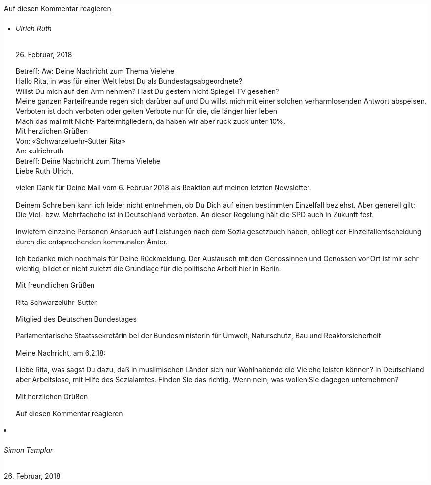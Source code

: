 <a rel="nofollow" class="comment-reply-link" href="#comment-1866" data-commentid="1866" data-postid="6325" data-belowelement="comment-1866" data-respondelement="respond" data-replyto="Antworte auf Alma Ruth" aria-label="Antworte auf Alma Ruth">Auf diesen Kommentar reagieren</a> 


<ul class="children">
<li class="comment even depth-2 clearfix" id="li-comment-1867">
<h6 class="author">Ulrich Ruth</h6> <span class="date">26. Februar, 2018</span>



Betreff: Aw: Deine Nachricht zum Thema Vielehe<br>
Hallo Rita, in was für einer Welt lebst Du als Bundestagsabgeordnete?<br>
Willst Du mich auf den Arm nehmen? Hast Du gestern nicht Spiegel TV gesehen?<br>
Meine ganzen Parteifreunde regen sich darüber auf und Du willst mich mit einer solchen verharmlosenden Antwort abspeisen.<br>
Verboten ist doch verboten oder gelten Verbote nur für die, die länger hier leben <br>
Mach das mal mit Nicht- Parteimitgliedern, da haben wir aber ruck zuck unter 10%.<br>
Mit herzlichen Grüßen<br>
Von: «Schwarzeluehr-Sutter Rita»<br>
An: «ulrichruth<br>
Betreff: Deine Nachricht zum Thema Vielehe<br>
Liebe Ruth Ulrich,

 vielen Dank für Deine Mail vom 6. Februar 2018 als Reaktion auf meinen letzten Newsletter.

 Deinem Schreiben kann ich leider nicht entnehmen, ob Du Dich auf einen bestimmten Einzelfall beziehst. Aber generell gilt: Die Viel- bzw. Mehrfachehe ist in Deutschland verboten. An dieser Regelung hält die SPD auch in Zukunft fest.

 Inwiefern einzelne Personen Anspruch auf Leistungen nach dem Sozialgesetzbuch haben, obliegt der Einzelfallentscheidung durch die entsprechenden kommunalen Ämter.

 Ich bedanke mich nochmals für Deine Rückmeldung. Der Austausch mit den Genossinnen und Genossen vor Ort ist mir sehr wichtig, bildet er nicht zuletzt die Grundlage für die politische Arbeit hier in Berlin.

Mit freundlichen Grüßen

Rita Schwarzelühr-Sutter

Mitglied des Deutschen Bundestages

Parlamentarische Staatssekretärin bei der Bundesministerin für Umwelt, Naturschutz, Bau und Reaktorsicherheit

Meine Nachricht, am 6.2.18: 

Liebe Rita, was sagst Du dazu, daß in muslimischen Länder sich nur Wohlhabende die Vielehe leisten können? In Deutschland aber Arbeitslose, mit Hilfe des Sozialamtes. Finden Sie das richtig. Wenn nein, was wollen Sie dagegen unternehmen?

Mit herzlichen Grüßen 

<a rel="nofollow" class="comment-reply-link" href="#comment-1867" data-commentid="1867" data-postid="6325" data-belowelement="comment-1867" data-respondelement="respond" data-replyto="Antworte auf Ulrich Ruth" aria-label="Antworte auf Ulrich Ruth">Auf diesen Kommentar reagieren</a> 


</li>
</ul>
</li>
<li class="comment odd alt thread-even depth-1 clearfix" id="li-comment-1868">
<h6 class="author">Simon Templar</h6> <span class="date">26. Februar, 2018</span>
